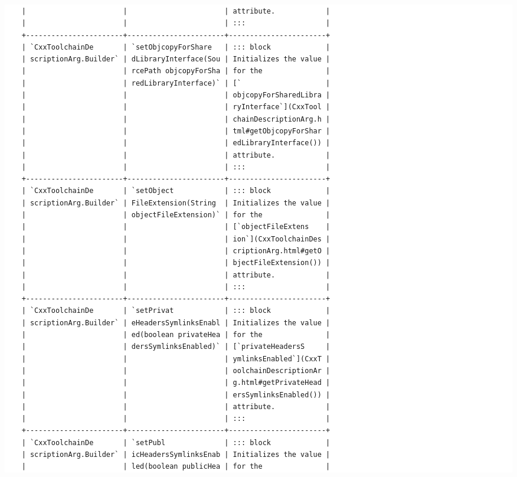         |                       |                       | attribute.            |
        |                       |                       | :::                   |
        +-----------------------+-----------------------+-----------------------+
        | `CxxToolchainDe       | `setObjcopyForShare   | ::: block             |
        | scriptionArg.Builder` | dLibraryInterface​(Sou | Initializes the value |
        |                       | rcePath objcopyForSha | for the               |
        |                       | redLibraryInterface)` | [`                    |
        |                       |                       | objcopyForSharedLibra |
        |                       |                       | ryInterface`](CxxTool |
        |                       |                       | chainDescriptionArg.h |
        |                       |                       | tml#getObjcopyForShar |
        |                       |                       | edLibraryInterface()) |
        |                       |                       | attribute.            |
        |                       |                       | :::                   |
        +-----------------------+-----------------------+-----------------------+
        | `CxxToolchainDe       | `setObject            | ::: block             |
        | scriptionArg.Builder` | FileExtension​(String  | Initializes the value |
        |                       | objectFileExtension)` | for the               |
        |                       |                       | [`objectFileExtens    |
        |                       |                       | ion`](CxxToolchainDes |
        |                       |                       | criptionArg.html#getO |
        |                       |                       | bjectFileExtension()) |
        |                       |                       | attribute.            |
        |                       |                       | :::                   |
        +-----------------------+-----------------------+-----------------------+
        | `CxxToolchainDe       | `setPrivat            | ::: block             |
        | scriptionArg.Builder` | eHeadersSymlinksEnabl | Initializes the value |
        |                       | ed​(boolean privateHea | for the               |
        |                       | dersSymlinksEnabled)` | [`privateHeadersS     |
        |                       |                       | ymlinksEnabled`](CxxT |
        |                       |                       | oolchainDescriptionAr |
        |                       |                       | g.html#getPrivateHead |
        |                       |                       | ersSymlinksEnabled()) |
        |                       |                       | attribute.            |
        |                       |                       | :::                   |
        +-----------------------+-----------------------+-----------------------+
        | `CxxToolchainDe       | `setPubl              | ::: block             |
        | scriptionArg.Builder` | icHeadersSymlinksEnab | Initializes the value |
        |                       | led​(boolean publicHea | for the               |